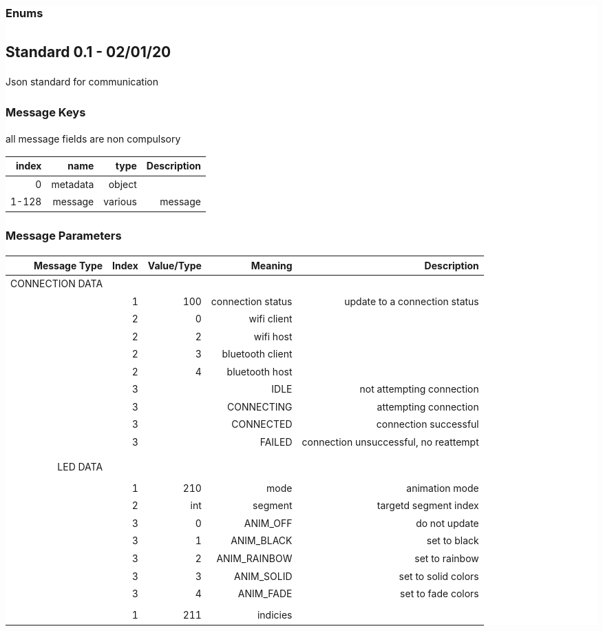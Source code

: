 
### Enums

```js
```



## Standard 0.1 - 02/01/20


Json standard for communication

### Message Keys

all message fields are non compulsory

| index |     name |    type | Description |
| ----: | -------: | ------: | ----------: |
|     0 | metadata |  object |             |
| 1-128 |  message | various |     message |


### Message Parameters
|    Message Type | Index |         Value/Type |           Meaning |                           Description |
| --------------: | ----: | -----------------: | ----------------: | ------------------------------------: |
| CONNECTION DATA |       |                    |                   |                                       |
|                 |     1 |                100 | connection status |         update to a connection status |
|                 |     2 |                  0 |       wifi client |                                       |
|                 |     2 |                  2 |         wifi host |                                       |
|                 |     2 |                  3 |  bluetooth client |                                       |
|                 |     2 |                  4 |    bluetooth host |                                       |
|                 |     3 |                    |              IDLE |             not attempting connection |
|                 |     3 |                    |        CONNECTING |                 attempting connection |
|                 |     3 |                    |         CONNECTED |                 connection successful |
|                 |     3 |                    |            FAILED | connection unsuccessful, no reattempt |
|                 |       |                    |                   |                                       |
|                 |       |                    |                   |                                       |
|        LED DATA |       |                    |                   |                                       |
|                 |       |                    |                   |                                       |
|                 |     1 |                210 |              mode |                        animation mode |
|                 |     2 |                int |           segment |                 targetd segment index |
|                 |     3 |                  0 |          ANIM_OFF |                         do not update |
|                 |     3 |                  1 |        ANIM_BLACK |                          set to black |
|                 |     3 |                  2 |      ANIM_RAINBOW |                        set to rainbow |
|                 |     3 |                  3 |        ANIM_SOLID |                   set to solid colors |
|                 |     3 |                  4 |         ANIM_FADE |                    set to fade colors |
|                 |       |                    |                   |                                       |
|                 |     1 |                211 |          indicies |                                       |